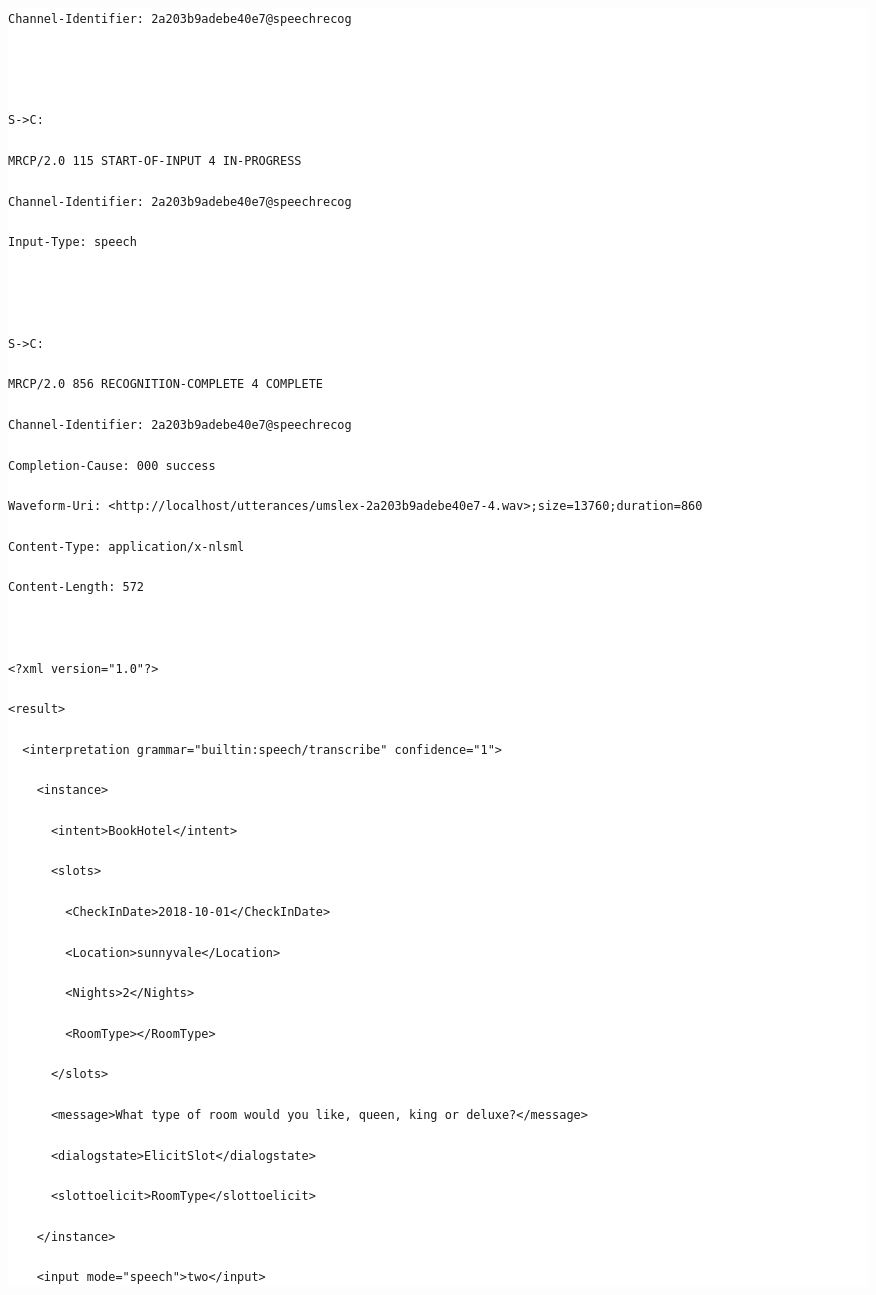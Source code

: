 ~~~ 
Channel-Identifier: 2a203b9adebe40e7@speechrecog

 

 
S->C:
 
MRCP/2.0 115 START-OF-INPUT 4 IN-PROGRESS

Channel-Identifier: 2a203b9adebe40e7@speechrecog

Input-Type: speech

 

 
S->C:
 
MRCP/2.0 856 RECOGNITION-COMPLETE 4 COMPLETE

Channel-Identifier: 2a203b9adebe40e7@speechrecog

Completion-Cause: 000 success

Waveform-Uri: <http://localhost/utterances/umslex-2a203b9adebe40e7-4.wav>;size=13760;duration=860

Content-Type: application/x-nlsml

Content-Length: 572

 

<?xml version="1.0"?>

<result>

  <interpretation grammar="builtin:speech/transcribe" confidence="1">

    <instance>

      <intent>BookHotel</intent>

      <slots>

        <CheckInDate>2018-10-01</CheckInDate>

        <Location>sunnyvale</Location>

        <Nights>2</Nights>

        <RoomType></RoomType>

      </slots>

      <message>What type of room would you like, queen, king or deluxe?</message>

      <dialogstate>ElicitSlot</dialogstate>

      <slottoelicit>RoomType</slottoelicit>

    </instance>

    <input mode="speech">two</input>
~~~